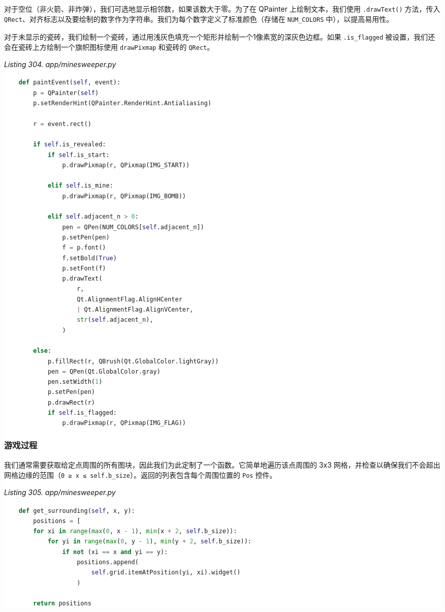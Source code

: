 对于空位（非火箭、非炸弹），我们可选地显示相邻数，如果该数大于零。为了在 QPainter 上绘制文本，我们使用 `.drawText()` 方法，传入 `QRect`、对齐标志以及要绘制的数字作为字符串。我们为每个数字定义了标准颜色（存储在 `NUM_COLORS` 中），以提高易用性。

对于未显示的瓷砖，我们绘制一个瓷砖，通过用浅灰色填充一个矩形并绘制一个1像素宽的深灰色边框。如果 `.is_flagged` 被设置，我们还会在瓷砖上方绘制一个旗帜图标使用 `drawPixmap` 和瓷砖的 `QRect`。

*Listing 304. app/minesweeper.py*

```python
    def paintEvent(self, event):
        p = QPainter(self)
        p.setRenderHint(QPainter.RenderHint.Antialiasing)
        
        r = event.rect()
        
        if self.is_revealed:
            if self.is_start:
                p.drawPixmap(r, QPixmap(IMG_START))
                
            elif self.is_mine:
                p.drawPixmap(r, QPixmap(IMG_BOMB))
                
            elif self.adjacent_n > 0:
                pen = QPen(NUM_COLORS[self.adjacent_n])
                p.setPen(pen)
                f = p.font()
                f.setBold(True)
                p.setFont(f)
                p.drawText(
                    r,
                    Qt.AlignmentFlag.AlignHCenter
                    | Qt.AlignmentFlag.AlignVCenter,
                    str(self.adjacent_n),
                )
           
        else:
            p.fillRect(r, QBrush(Qt.GlobalColor.lightGray))
            pen = QPen(Qt.GlobalColor.gray)
            pen.setWidth(1)
            p.setPen(pen)
            p.drawRect(r)
            if self.is_flagged:
                p.drawPixmap(r, QPixmap(IMG_FLAG))
```

### 游戏过程

我们通常需要获取给定点周围的所有图块，因此我们为此定制了一个函数。它简单地遍历该点周围的 3x3 网格，并检查以确保我们不会超出网格边缘的范围（`0 ≥ x ≤ self.b_size`）。返回的列表包含每个周围位置的 `Pos` 控件。

*Listing 305. app/minesweeper.py*

```python
    def get_surrounding(self, x, y):
        positions = [
        for xi in range(max(0, x - 1), min(x + 2, self.b_size)):
            for yi in range(max(0, y - 1), min(y + 2, self.b_size)):
                if not (xi == x and yi == y):
                    positions.append(
                        self.grid.itemAtPosition(yi, xi).widget()
                    )
                   
        return positions
```
